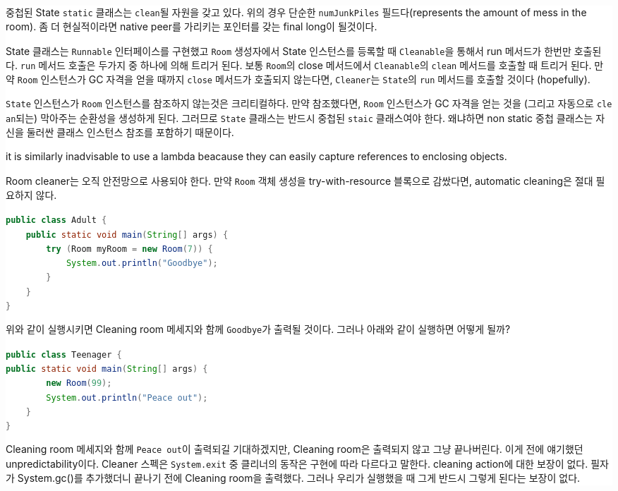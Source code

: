 중첩된 State `static` 클래스는 `clean`될 자원을 갖고 있다. 위의 경우 단순한 `numJunkPiles` 필드다(represents the amount of mess in the room). 좀 더 현실적이라면 native peer를 가리키는 포인터를 갖는 final long이 될것이다.

State 클래스는 `Runnable` 인터페이스를 구현했고 `Room` 생성자에서 State 인스턴스를 등록할 때 `Cleanable`을 통해서 run 메서드가 한번만 호출된다. `run` 메서드 호출은 두가지 중 하나에 의해 트리거 된다. 보통 `Room`의 close 메서드에서 `Cleanable`의 `clean` 메서드를 호출할 때 트리거 된다. 만약 `Room` 인스턴스가 GC 자격을 얻을 때까지 `close` 메서드가 호출되지 않는다면, `Cleaner`는 `State`의 `run` 메서드를 호출할 것이다 (hopefully).

`State` 인스턴스가 `Room` 인스턴스를 참조하지 않는것은 크리티컬하다. 만약 참조했다면, `Room` 인스턴스가 GC 자격을 얻는 것을 (그리고 자동으로 `clean`되는) 막아주는 순환성을 생성하게 된다. 그러므로 `State` 클래스는 반드시 중첩된 `staic` 클래스여야 한다. 왜냐하면 non static 중첩 클래스는 자신을 둘러싼 클래스 인스턴스 참조를 포함하기 때문이다. 

it is similarly inadvisable to use a lambda beacause they can easily capture references to enclosing objects.

Room cleaner는 오직 안전망으로 사용되야 한다. 만약 `Room` 객체 생성을 try-with-resource 블록으로 감쌌다면, automatic cleaning은 절대 필요하지 않다.

```java
public class Adult {
    public static void main(String[] args) {
        try (Room myRoom = new Room(7)) {
            System.out.println("Goodbye");
        }
    }
}
```

위와 같이 실행시키면 Cleaning room 메세지와 함께 `Goodbye`가 출력될 것이다. 그러나 아래와 같이 실행하면 어떻게 될까?

```java
public class Teenager {
public static void main(String[] args) {
        new Room(99);
        System.out.println("Peace out");
    }
}
```

Cleaning room 메세지와 함께 `Peace out`이 출력되길 기대하겠지만, Cleaning room은 출력되지 않고 그냥 끝나버린다. 이게 전에 얘기했던 unpredictability이다. Cleaner 스펙은 `System.exit` 중 클리너의 동작은 구현에 따라 다르다고 말한다. cleaning action에 대한 보장이 없다. 필자가 System.gc()를 추가했더니 끝나기 전에 Cleaning room을 출력했다. 그러나 우리가 실행했을 때 그게 반드시 그렇게 된다는 보장이 없다.

